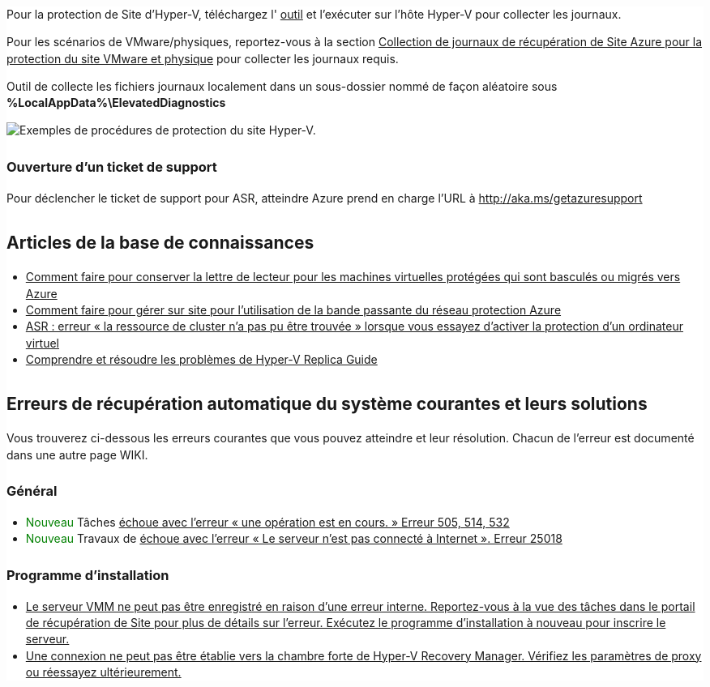 Pour la protection de Site d’Hyper-V, téléchargez l' [outil](https://dcupload.microsoft.com/tools/win7files/DIAG_ASRHyperV_global.DiagCab) et l’exécuter sur l’hôte Hyper-V pour collecter les journaux.

Pour les scénarios de VMware/physiques, reportez-vous à la section [Collection de journaux de récupération de Site Azure pour la protection du site VMware et physique](http://social.technet.microsoft.com/wiki/contents/articles/30677.azure-site-recovery-log-collection-for-vmware-and-physical-site-protection.aspx) pour collecter les journaux requis.

Outil de collecte les fichiers journaux localement dans un sous-dossier nommé de façon aléatoire sous **%LocalAppData%\ElevatedDiagnostics**

![Exemples de procédures de protection du site Hyper-V.](media/site-recovery-monitoring-and-troubleshooting/animate01.gif)

### <a name="opening-a-support-ticket"></a>Ouverture d’un ticket de support

Pour déclencher le ticket de support pour ASR, atteindre Azure prend en charge l’URL à <http://aka.ms/getazuresupport>

## <a name="kb-articles"></a>Articles de la base de connaissances

-   [Comment faire pour conserver la lettre de lecteur pour les machines virtuelles protégées qui sont basculés ou migrés vers Azure](http://support.microsoft.com/kb/3031135)
-   [Comment faire pour gérer sur site pour l’utilisation de la bande passante du réseau protection Azure](https://support.microsoft.com/kb/3056159)
-   [ASR : erreur « la ressource de cluster n’a pas pu être trouvée » lorsque vous essayez d’activer la protection d’un ordinateur virtuel](http://support.microsoft.com/kb/3010979)
-   [Comprendre et résoudre les problèmes de Hyper-V Replica Guide](http://www.microsoft.com/en-in/download/details.aspx?id=29016) 

## <a name="common-asr-errors-and-their-resolutions"></a>Erreurs de récupération automatique du système courantes et leurs solutions

Vous trouverez ci-dessous les erreurs courantes que vous pouvez atteindre et leur résolution. Chacun de l’erreur est documenté dans une autre page WIKI.

### <a name="general"></a>Général
-   <span style="color:green;">Nouveau</span> Tâches [échoue avec l’erreur « une opération est en cours. » Erreur 505, 514, 532](http://social.technet.microsoft.com/wiki/contents/articles/32190.azure-site-recovery-jobs-failing-with-error-an-operation-is-in-progress-error-505-514-532.aspx)
-   <span style="color:green;">Nouveau</span> Travaux de [échoue avec l’erreur « Le serveur n’est pas connecté à Internet ». Erreur 25018](http://social.technet.microsoft.com/wiki/contents/articles/32192.azure-site-recovery-jobs-failing-with-error-server-isn-t-connected-to-the-internet-error-25018.aspx)

### <a name="setup"></a>Programme d’installation
-   [Le serveur VMM ne peut pas être enregistré en raison d’une erreur interne. Reportez-vous à la vue des tâches dans le portail de récupération de Site pour plus de détails sur l’erreur. Exécutez le programme d’installation à nouveau pour inscrire le serveur.](http://social.technet.microsoft.com/wiki/contents/articles/25570.the-vmm-server-cannot-be-registered-due-to-an-internal-error-please-refer-to-the-jobs-view-in-the-site-recovery-portal-for-more-details-on-the-error-run-setup-again-to-register-the-server.aspx)
-   [Une connexion ne peut pas être établie vers la chambre forte de Hyper-V Recovery Manager. Vérifiez les paramètres de proxy ou réessayez ultérieurement.](http://social.technet.microsoft.com/wiki/contents/articles/25571.a-connection-cant-be-established-to-the-hyper-v-recovery-manager-vault-verify-the-proxy-settings-or-try-again-later.aspx)
